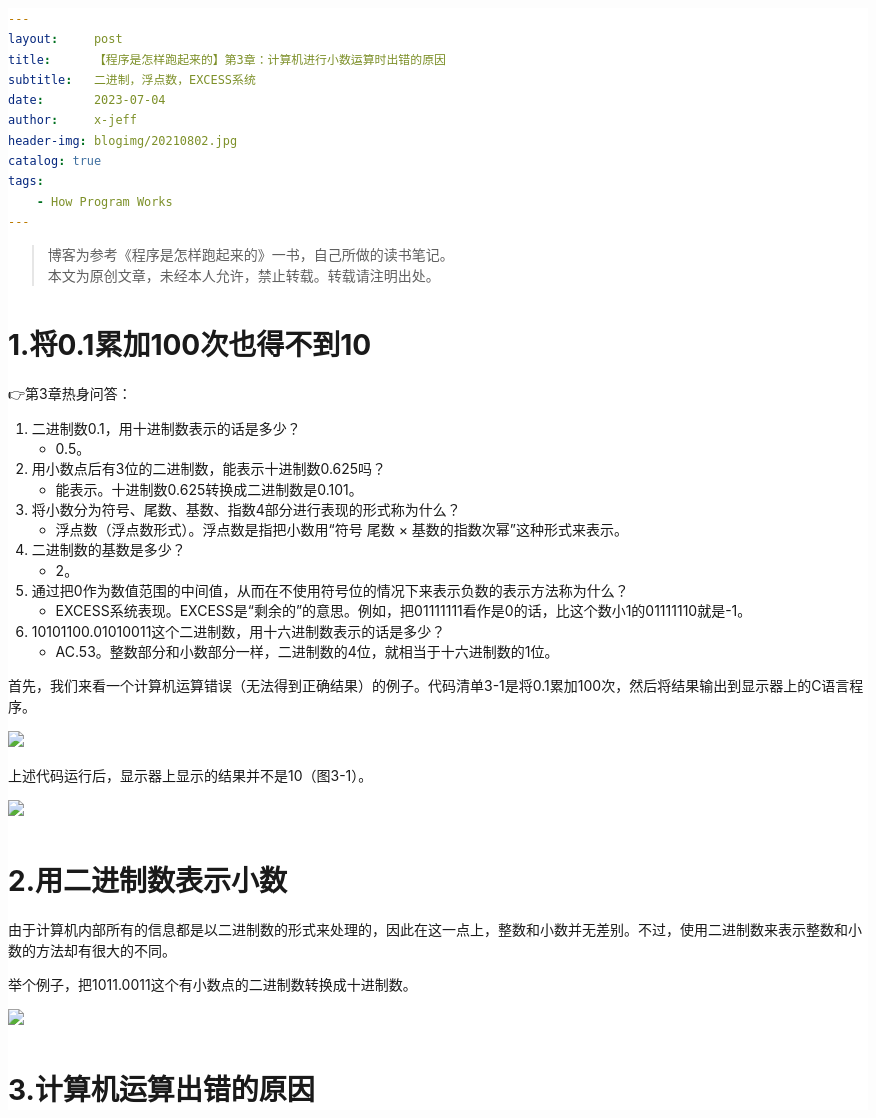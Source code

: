 ```yaml
---
layout:     post
title:      【程序是怎样跑起来的】第3章：计算机进行小数运算时出错的原因
subtitle:   二进制，浮点数，EXCESS系统
date:       2023-07-04
author:     x-jeff
header-img: blogimg/20210802.jpg
catalog: true
tags:
    - How Program Works
---
```

>博客为参考《程序是怎样跑起来的》一书，自己所做的读书笔记。  
>本文为原创文章，未经本人允许，禁止转载。转载请注明出处。

# 1.将0.1累加100次也得不到10

👉第3章热身问答：

1. 二进制数0.1，用十进制数表示的话是多少？
	* 0.5。
2. 用小数点后有3位的二进制数，能表示十进制数0.625吗？
	* 能表示。十进制数0.625转换成二进制数是0.101。
3. 将小数分为符号、尾数、基数、指数4部分进行表现的形式称为什么？
	* 浮点数（浮点数形式）。浮点数是指把小数用“符号 尾数 $\times$ 基数的指数次幂”这种形式来表示。
4. 二进制数的基数是多少？
	* 2。
5. 通过把0作为数值范围的中间值，从而在不使用符号位的情况下来表示负数的表示方法称为什么？
	* EXCESS系统表现。EXCESS是“剩余的”的意思。例如，把01111111看作是0的话，比这个数小1的01111110就是-1。
6. 10101100.01010011这个二进制数，用十六进制数表示的话是多少？
	* AC.53。整数部分和小数部分一样，二进制数的4位，就相当于十六进制数的1位。

首先，我们来看一个计算机运算错误（无法得到正确结果）的例子。代码清单3-1是将0.1累加100次，然后将结果输出到显示器上的C语言程序。

![](https://xjeffblogimg.oss-cn-beijing.aliyuncs.com/BLOGIMG/BlogImage/HowProgramWorks/3/1.png)

上述代码运行后，显示器上显示的结果并不是10（图3-1）。

![](https://xjeffblogimg.oss-cn-beijing.aliyuncs.com/BLOGIMG/BlogImage/HowProgramWorks/3/2.png)

# 2.用二进制数表示小数

由于计算机内部所有的信息都是以二进制数的形式来处理的，因此在这一点上，整数和小数并无差别。不过，使用二进制数来表示整数和小数的方法却有很大的不同。

举个例子，把1011.0011这个有小数点的二进制数转换成十进制数。

![](https://xjeffblogimg.oss-cn-beijing.aliyuncs.com/BLOGIMG/BlogImage/HowProgramWorks/3/3.png)

# 3.计算机运算出错的原因
